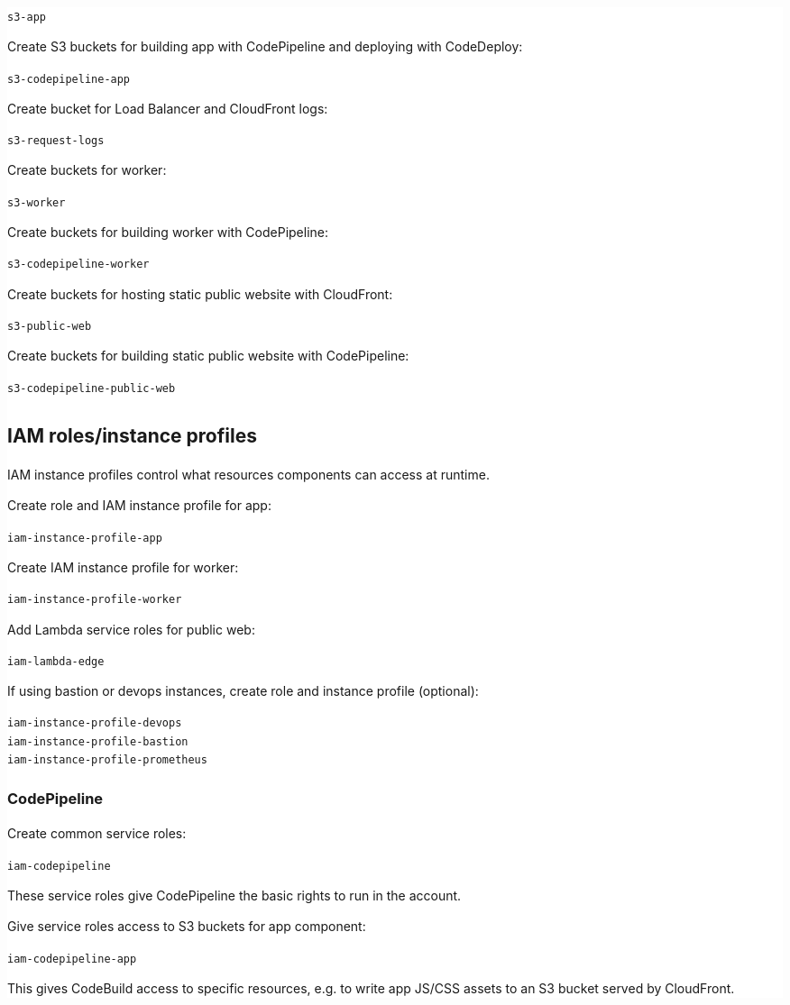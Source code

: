     s3-app

Create S3 buckets for building app with CodePipeline and deploying with
CodeDeploy:

    s3-codepipeline-app

Create bucket for Load Balancer and CloudFront logs:

    s3-request-logs

Create buckets for worker:

    s3-worker

Create buckets for building worker with CodePipeline:

    s3-codepipeline-worker

Create buckets for hosting static public website with CloudFront:

    s3-public-web

Create buckets for building static public website with CodePipeline:

    s3-codepipeline-public-web

## IAM roles/instance profiles

IAM instance profiles control what resources components can access at runtime.

Create role and IAM instance profile for app:

    iam-instance-profile-app

Create IAM instance profile for worker:

    iam-instance-profile-worker

Add Lambda service roles for public web:

    iam-lambda-edge

If using bastion or devops instances, create role and instance profile (optional):

    iam-instance-profile-devops
    iam-instance-profile-bastion
    iam-instance-profile-prometheus

### CodePipeline

Create common service roles:

    iam-codepipeline

These service roles give CodePipeline the basic rights to run in the account.

Give service roles access to S3 buckets for app component:

    iam-codepipeline-app

This gives CodeBuild access to specific resources, e.g. to write app JS/CSS
assets to an S3 bucket served by CloudFront.
